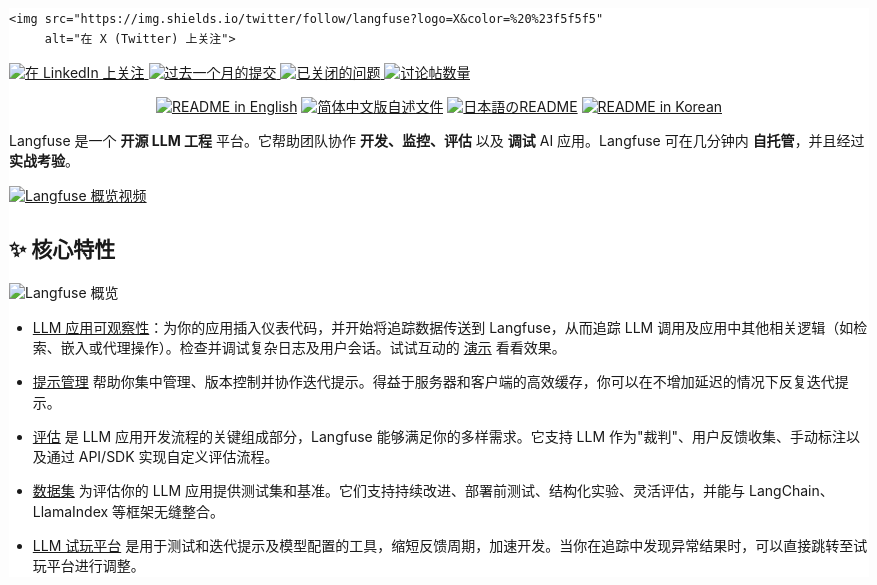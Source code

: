     <img src="https://img.shields.io/twitter/follow/langfuse?logo=X&color=%20%23f5f5f5"
         alt="在 X (Twitter) 上关注">
  </a>
  <a href="https://www.linkedin.com/company/langfuse/" target="_blank">
    <img src="https://custom-icon-badges.demolab.com/badge/LinkedIn-0A66C2?logo=linkedin-white&logoColor=fff"
         alt="在 LinkedIn 上关注">
  </a>
  <a href="https://github.com/langfuse/langfuse/graphs/commit-activity" target="_blank">
    <img alt="过去一个月的提交" src="https://img.shields.io/github/commit-activity/m/langfuse/langfuse?labelColor=%20%2332b583&color=%20%2312b76a">
  </a>
  <a href="https://github.com/langfuse/langfuse/" target="_blank">
    <img alt="已关闭的问题" src="https://img.shields.io/github/issues-search?query=repo%3Alangfuse%2Flangfuse%20is%3Aclosed&label=issues%20closed&labelColor=%20%237d89b0&color=%20%235d6b98">
  </a>
  <a href="https://github.com/langfuse/langfuse/discussions/" target="_blank">
    <img alt="讨论帖数量" src="https://img.shields.io/github/discussions/langfuse/langfuse?labelColor=%20%239b8afb&color=%20%237a5af8">
  </a>
</p>

<p align="center">
  <a href="./README.md"><img alt="README in English" src="https://img.shields.io/badge/English-d9d9d9"></a>
  <a href="./README.cn.md"><img alt="简体中文版自述文件" src="https://img.shields.io/badge/简体中文-d9d9d9"></a>
  <a href="./README.ja.md"><img alt="日本語のREADME" src="https://img.shields.io/badge/日本語-d9d9d9"></a>
  <a href="./README.kr.md"><img alt="README in Korean" src="https://img.shields.io/badge/한국어-d9d9d9"></a>
</p>

Langfuse 是一个 **开源 LLM 工程** 平台。它帮助团队协作 **开发、监控、评估** 以及 **调试** AI 应用。Langfuse 可在几分钟内 **自托管**，并且经过 **实战考验**。

[![Langfuse 概览视频](https://github.com/user-attachments/assets/3926b288-ff61-4b95-8aa1-45d041c70866)](https://langfuse.com/watch-demo)

## ✨ 核心特性

![Langfuse 概览](https://langfuse.com/images/docs/github-readme/github-feature-overview.png)

- [LLM 应用可观察性](https://langfuse.com/docs/tracing)：为你的应用插入仪表代码，并开始将追踪数据传送到 Langfuse，从而追踪 LLM 调用及应用中其他相关逻辑（如检索、嵌入或代理操作）。检查并调试复杂日志及用户会话。试试互动的 [演示](https://langfuse.com/docs/demo) 看看效果。
- [提示管理](https://langfuse.com/docs/prompt-management/get-started) 帮助你集中管理、版本控制并协作迭代提示。得益于服务器和客户端的高效缓存，你可以在不增加延迟的情况下反复迭代提示。

- [评估](https://langfuse.com/docs/evaluation/overview) 是 LLM 应用开发流程的关键组成部分，Langfuse 能够满足你的多样需求。它支持 LLM 作为"裁判"、用户反馈收集、手动标注以及通过 API/SDK 实现自定义评估流程。

- [数据集](https://langfuse.com/docs/evaluation/dataset-runs/datasets) 为评估你的 LLM 应用提供测试集和基准。它们支持持续改进、部署前测试、结构化实验、灵活评估，并能与 LangChain、LlamaIndex 等框架无缝整合。

- [LLM 试玩平台](https://langfuse.com/docs/playground) 是用于测试和迭代提示及模型配置的工具，缩短反馈周期，加速开发。当你在追踪中发现异常结果时，可以直接跳转至试玩平台进行调整。
